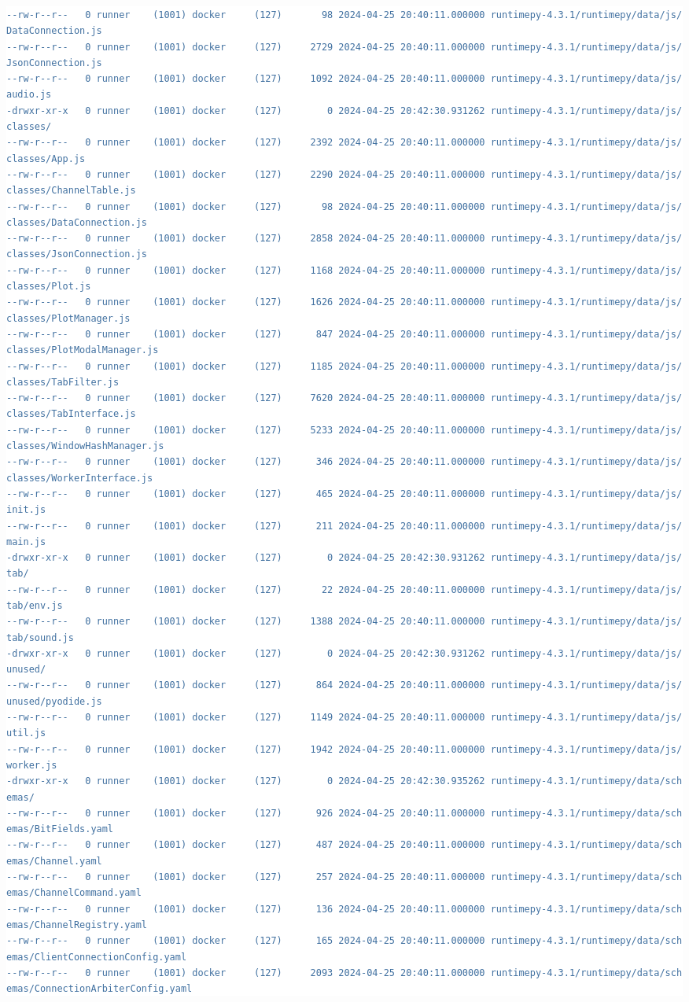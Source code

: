 ```diff
--rw-r--r--   0 runner    (1001) docker     (127)       98 2024-04-25 20:40:11.000000 runtimepy-4.3.1/runtimepy/data/js/DataConnection.js
--rw-r--r--   0 runner    (1001) docker     (127)     2729 2024-04-25 20:40:11.000000 runtimepy-4.3.1/runtimepy/data/js/JsonConnection.js
--rw-r--r--   0 runner    (1001) docker     (127)     1092 2024-04-25 20:40:11.000000 runtimepy-4.3.1/runtimepy/data/js/audio.js
-drwxr-xr-x   0 runner    (1001) docker     (127)        0 2024-04-25 20:42:30.931262 runtimepy-4.3.1/runtimepy/data/js/classes/
--rw-r--r--   0 runner    (1001) docker     (127)     2392 2024-04-25 20:40:11.000000 runtimepy-4.3.1/runtimepy/data/js/classes/App.js
--rw-r--r--   0 runner    (1001) docker     (127)     2290 2024-04-25 20:40:11.000000 runtimepy-4.3.1/runtimepy/data/js/classes/ChannelTable.js
--rw-r--r--   0 runner    (1001) docker     (127)       98 2024-04-25 20:40:11.000000 runtimepy-4.3.1/runtimepy/data/js/classes/DataConnection.js
--rw-r--r--   0 runner    (1001) docker     (127)     2858 2024-04-25 20:40:11.000000 runtimepy-4.3.1/runtimepy/data/js/classes/JsonConnection.js
--rw-r--r--   0 runner    (1001) docker     (127)     1168 2024-04-25 20:40:11.000000 runtimepy-4.3.1/runtimepy/data/js/classes/Plot.js
--rw-r--r--   0 runner    (1001) docker     (127)     1626 2024-04-25 20:40:11.000000 runtimepy-4.3.1/runtimepy/data/js/classes/PlotManager.js
--rw-r--r--   0 runner    (1001) docker     (127)      847 2024-04-25 20:40:11.000000 runtimepy-4.3.1/runtimepy/data/js/classes/PlotModalManager.js
--rw-r--r--   0 runner    (1001) docker     (127)     1185 2024-04-25 20:40:11.000000 runtimepy-4.3.1/runtimepy/data/js/classes/TabFilter.js
--rw-r--r--   0 runner    (1001) docker     (127)     7620 2024-04-25 20:40:11.000000 runtimepy-4.3.1/runtimepy/data/js/classes/TabInterface.js
--rw-r--r--   0 runner    (1001) docker     (127)     5233 2024-04-25 20:40:11.000000 runtimepy-4.3.1/runtimepy/data/js/classes/WindowHashManager.js
--rw-r--r--   0 runner    (1001) docker     (127)      346 2024-04-25 20:40:11.000000 runtimepy-4.3.1/runtimepy/data/js/classes/WorkerInterface.js
--rw-r--r--   0 runner    (1001) docker     (127)      465 2024-04-25 20:40:11.000000 runtimepy-4.3.1/runtimepy/data/js/init.js
--rw-r--r--   0 runner    (1001) docker     (127)      211 2024-04-25 20:40:11.000000 runtimepy-4.3.1/runtimepy/data/js/main.js
-drwxr-xr-x   0 runner    (1001) docker     (127)        0 2024-04-25 20:42:30.931262 runtimepy-4.3.1/runtimepy/data/js/tab/
--rw-r--r--   0 runner    (1001) docker     (127)       22 2024-04-25 20:40:11.000000 runtimepy-4.3.1/runtimepy/data/js/tab/env.js
--rw-r--r--   0 runner    (1001) docker     (127)     1388 2024-04-25 20:40:11.000000 runtimepy-4.3.1/runtimepy/data/js/tab/sound.js
-drwxr-xr-x   0 runner    (1001) docker     (127)        0 2024-04-25 20:42:30.931262 runtimepy-4.3.1/runtimepy/data/js/unused/
--rw-r--r--   0 runner    (1001) docker     (127)      864 2024-04-25 20:40:11.000000 runtimepy-4.3.1/runtimepy/data/js/unused/pyodide.js
--rw-r--r--   0 runner    (1001) docker     (127)     1149 2024-04-25 20:40:11.000000 runtimepy-4.3.1/runtimepy/data/js/util.js
--rw-r--r--   0 runner    (1001) docker     (127)     1942 2024-04-25 20:40:11.000000 runtimepy-4.3.1/runtimepy/data/js/worker.js
-drwxr-xr-x   0 runner    (1001) docker     (127)        0 2024-04-25 20:42:30.935262 runtimepy-4.3.1/runtimepy/data/schemas/
--rw-r--r--   0 runner    (1001) docker     (127)      926 2024-04-25 20:40:11.000000 runtimepy-4.3.1/runtimepy/data/schemas/BitFields.yaml
--rw-r--r--   0 runner    (1001) docker     (127)      487 2024-04-25 20:40:11.000000 runtimepy-4.3.1/runtimepy/data/schemas/Channel.yaml
--rw-r--r--   0 runner    (1001) docker     (127)      257 2024-04-25 20:40:11.000000 runtimepy-4.3.1/runtimepy/data/schemas/ChannelCommand.yaml
--rw-r--r--   0 runner    (1001) docker     (127)      136 2024-04-25 20:40:11.000000 runtimepy-4.3.1/runtimepy/data/schemas/ChannelRegistry.yaml
--rw-r--r--   0 runner    (1001) docker     (127)      165 2024-04-25 20:40:11.000000 runtimepy-4.3.1/runtimepy/data/schemas/ClientConnectionConfig.yaml
--rw-r--r--   0 runner    (1001) docker     (127)     2093 2024-04-25 20:40:11.000000 runtimepy-4.3.1/runtimepy/data/schemas/ConnectionArbiterConfig.yaml
```